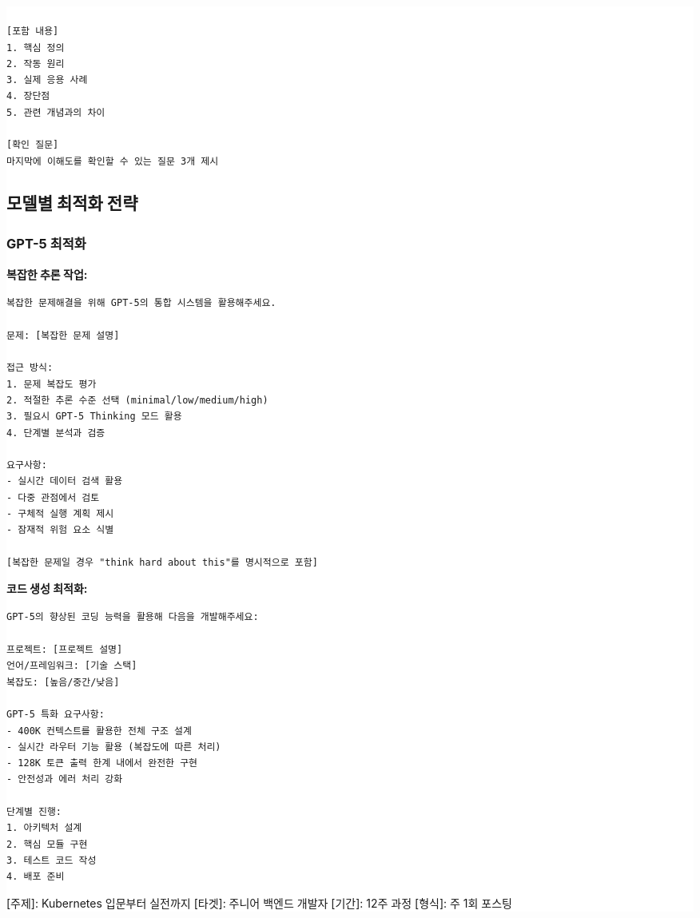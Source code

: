 ```

[포함 내용]
1. 핵심 정의
2. 작동 원리
3. 실제 응용 사례
4. 장단점
5. 관련 개념과의 차이

[확인 질문]
마지막에 이해도를 확인할 수 있는 질문 3개 제시
```

## 모델별 최적화 전략

### GPT-5 최적화

**복잡한 추론 작업:**
```
복잡한 문제해결을 위해 GPT-5의 통합 시스템을 활용해주세요.

문제: [복잡한 문제 설명]

접근 방식:
1. 문제 복잡도 평가
2. 적절한 추론 수준 선택 (minimal/low/medium/high)
3. 필요시 GPT-5 Thinking 모드 활용
4. 단계별 분석과 검증

요구사항:
- 실시간 데이터 검색 활용
- 다중 관점에서 검토
- 구체적 실행 계획 제시
- 잠재적 위험 요소 식별

[복잡한 문제일 경우 "think hard about this"를 명시적으로 포함]
```

**코드 생성 최적화:**
```
GPT-5의 향상된 코딩 능력을 활용해 다음을 개발해주세요:

프로젝트: [프로젝트 설명]
언어/프레임워크: [기술 스택]
복잡도: [높음/중간/낮음]

GPT-5 특화 요구사항:
- 400K 컨텍스트를 활용한 전체 구조 설계
- 실시간 라우터 기능 활용 (복잡도에 따른 처리)
- 128K 토큰 출력 한계 내에서 완전한 구현
- 안전성과 에러 처리 강화

단계별 진행:
1. 아키텍처 설계
2. 핵심 모듈 구현
3. 테스트 코드 작성
4. 배포 준비
```


[주제]: Kubernetes 입문부터 실전까지
[타겟]: 주니어 백엔드 개발자
[기간]: 12주 과정
[형식]: 주 1회 포스팅